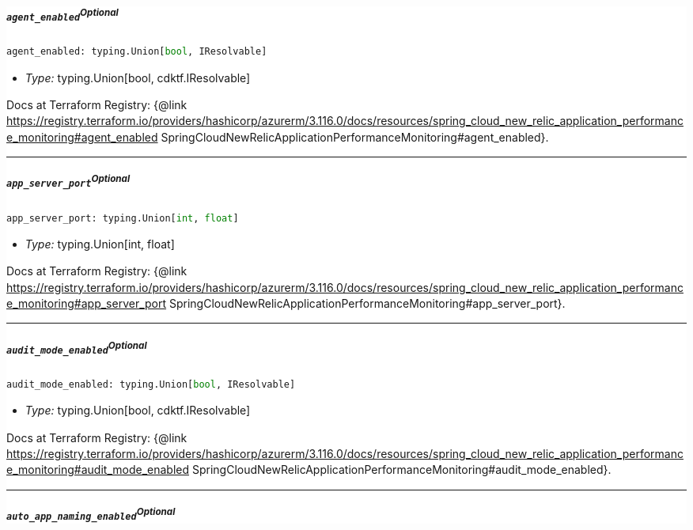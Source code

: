 ##### `agent_enabled`<sup>Optional</sup> <a name="agent_enabled" id="@cdktf/provider-azurerm.springCloudNewRelicApplicationPerformanceMonitoring.SpringCloudNewRelicApplicationPerformanceMonitoringConfig.property.agentEnabled"></a>

```python
agent_enabled: typing.Union[bool, IResolvable]
```

- *Type:* typing.Union[bool, cdktf.IResolvable]

Docs at Terraform Registry: {@link https://registry.terraform.io/providers/hashicorp/azurerm/3.116.0/docs/resources/spring_cloud_new_relic_application_performance_monitoring#agent_enabled SpringCloudNewRelicApplicationPerformanceMonitoring#agent_enabled}.

---

##### `app_server_port`<sup>Optional</sup> <a name="app_server_port" id="@cdktf/provider-azurerm.springCloudNewRelicApplicationPerformanceMonitoring.SpringCloudNewRelicApplicationPerformanceMonitoringConfig.property.appServerPort"></a>

```python
app_server_port: typing.Union[int, float]
```

- *Type:* typing.Union[int, float]

Docs at Terraform Registry: {@link https://registry.terraform.io/providers/hashicorp/azurerm/3.116.0/docs/resources/spring_cloud_new_relic_application_performance_monitoring#app_server_port SpringCloudNewRelicApplicationPerformanceMonitoring#app_server_port}.

---

##### `audit_mode_enabled`<sup>Optional</sup> <a name="audit_mode_enabled" id="@cdktf/provider-azurerm.springCloudNewRelicApplicationPerformanceMonitoring.SpringCloudNewRelicApplicationPerformanceMonitoringConfig.property.auditModeEnabled"></a>

```python
audit_mode_enabled: typing.Union[bool, IResolvable]
```

- *Type:* typing.Union[bool, cdktf.IResolvable]

Docs at Terraform Registry: {@link https://registry.terraform.io/providers/hashicorp/azurerm/3.116.0/docs/resources/spring_cloud_new_relic_application_performance_monitoring#audit_mode_enabled SpringCloudNewRelicApplicationPerformanceMonitoring#audit_mode_enabled}.

---

##### `auto_app_naming_enabled`<sup>Optional</sup> <a name="auto_app_naming_enabled" id="@cdktf/provider-azurerm.springCloudNewRelicApplicationPerformanceMonitoring.SpringCloudNewRelicApplicationPerformanceMonitoringConfig.property.autoAppNamingEnabled"></a>
